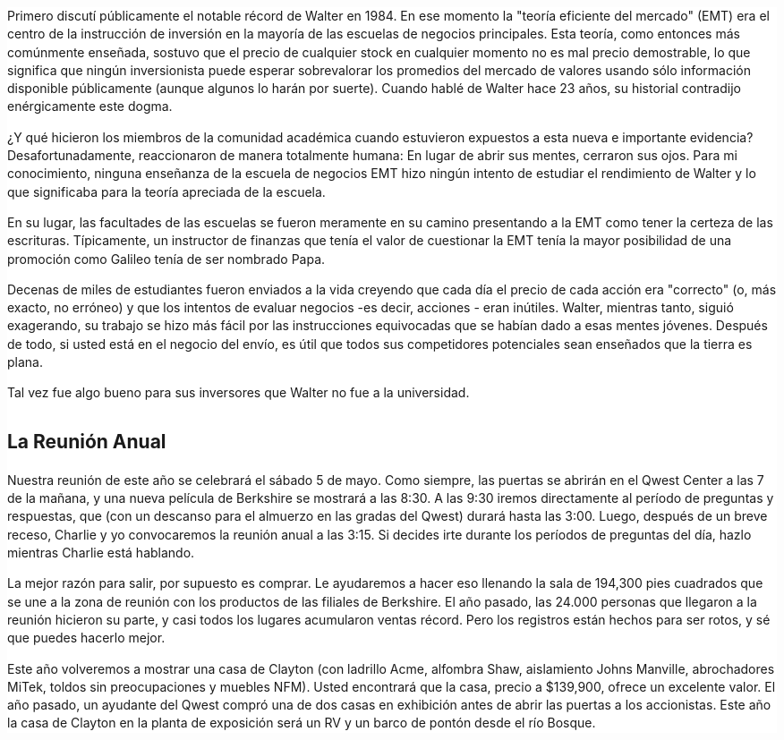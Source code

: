 
Primero discutí públicamente el notable récord de Walter en 1984. En ese momento la "teoría eficiente del mercado" (EMT) era el centro de la instrucción de inversión en la mayoría de las escuelas de negocios principales. Esta teoría, como entonces más comúnmente enseñada, sostuvo que el precio de cualquier stock en cualquier momento no es mal precio demostrable, lo que significa que ningún inversionista puede esperar sobrevalorar los promedios del mercado de valores usando sólo información disponible públicamente (aunque algunos lo harán por suerte). Cuando hablé de Walter hace 23 años, su historial contradijo enérgicamente este dogma.


¿Y qué hicieron los miembros de la comunidad académica cuando estuvieron expuestos a esta nueva e importante evidencia? Desafortunadamente, reaccionaron de manera totalmente humana: En lugar de abrir sus mentes, cerraron sus ojos. Para mi conocimiento, ninguna enseñanza de la escuela de negocios EMT hizo ningún intento de estudiar el rendimiento de Walter y lo que significaba para la teoría apreciada de la escuela.


En su lugar, las facultades de las escuelas se fueron meramente en su camino presentando a la EMT como tener la certeza de las escrituras. Típicamente, un instructor de finanzas que tenía el valor de cuestionar la EMT tenía la mayor posibilidad de una promoción como Galileo tenía de ser nombrado Papa.


Decenas de miles de estudiantes fueron enviados a la vida creyendo que cada día el precio de cada acción era "correcto" (o, más exacto, no erróneo) y que los intentos de evaluar negocios -es decir, acciones - eran inútiles. Walter, mientras tanto, siguió exagerando, su trabajo se hizo más fácil por las instrucciones equivocadas que se habían dado a esas mentes jóvenes. Después de todo, si usted está en el negocio del envío, es útil que todos sus competidores potenciales sean enseñados que la tierra es plana.


Tal vez fue algo bueno para sus inversores que Walter no fue a la universidad.


## La Reunión Anual


Nuestra reunión de este año se celebrará el sábado 5 de mayo. Como siempre, las puertas se abrirán en el Qwest Center a las 7 de la mañana, y una nueva película de Berkshire se mostrará a las 8:30. A las 9:30 iremos directamente al período de preguntas y respuestas, que (con un descanso para el almuerzo en las gradas del Qwest) durará hasta las 3:00. Luego, después de un breve receso, Charlie y yo convocaremos la reunión anual a las 3:15. Si decides irte durante los períodos de preguntas del día, hazlo mientras Charlie está hablando.



La mejor razón para salir, por supuesto es comprar. Le ayudaremos a hacer eso llenando la sala de 194,300 pies cuadrados que se une a la zona de reunión con los productos de las filiales de Berkshire. El año pasado, las 24.000 personas que llegaron a la reunión hicieron su parte, y casi todos los lugares acumularon ventas récord. Pero los registros están hechos para ser rotos, y sé que puedes hacerlo mejor.


Este año volveremos a mostrar una casa de Clayton (con ladrillo Acme, alfombra Shaw, aislamiento Johns Manville, abrochadores MiTek, toldos sin preocupaciones y muebles NFM). Usted encontrará que la casa, precio a $139,900, ofrece un excelente valor. El año pasado, un ayudante del Qwest compró una de dos casas en exhibición antes de abrir las puertas a los accionistas. Este año la casa de Clayton en la planta de exposición será un RV y un barco de pontón desde el río Bosque.
